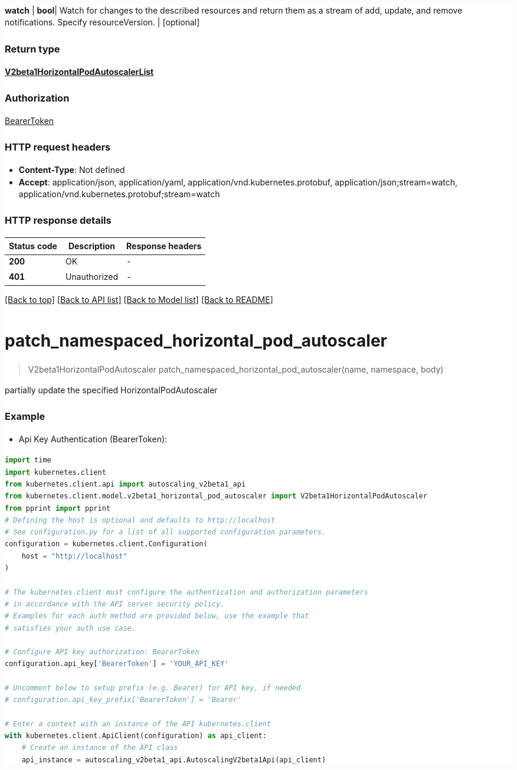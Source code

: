  **watch** | **bool**| Watch for changes to the described resources and return them as a stream of add, update, and remove notifications. Specify resourceVersion. | [optional]

### Return type

[**V2beta1HorizontalPodAutoscalerList**](V2beta1HorizontalPodAutoscalerList.md)

### Authorization

[BearerToken](../README.md#BearerToken)

### HTTP request headers

 - **Content-Type**: Not defined
 - **Accept**: application/json, application/yaml, application/vnd.kubernetes.protobuf, application/json;stream=watch, application/vnd.kubernetes.protobuf;stream=watch


### HTTP response details
| Status code | Description | Response headers |
|-------------|-------------|------------------|
**200** | OK |  -  |
**401** | Unauthorized |  -  |

[[Back to top]](#) [[Back to API list]](../README.md#documentation-for-api-endpoints) [[Back to Model list]](../README.md#documentation-for-models) [[Back to README]](../README.md)

# **patch_namespaced_horizontal_pod_autoscaler**
> V2beta1HorizontalPodAutoscaler patch_namespaced_horizontal_pod_autoscaler(name, namespace, body)



partially update the specified HorizontalPodAutoscaler

### Example

* Api Key Authentication (BearerToken):
```python
import time
import kubernetes.client
from kubernetes.client.api import autoscaling_v2beta1_api
from kubernetes.client.model.v2beta1_horizontal_pod_autoscaler import V2beta1HorizontalPodAutoscaler
from pprint import pprint
# Defining the host is optional and defaults to http://localhost
# See configuration.py for a list of all supported configuration parameters.
configuration = kubernetes.client.Configuration(
    host = "http://localhost"
)

# The kubernetes.client must configure the authentication and authorization parameters
# in accordance with the API server security policy.
# Examples for each auth method are provided below, use the example that
# satisfies your auth use case.

# Configure API key authorization: BearerToken
configuration.api_key['BearerToken'] = 'YOUR_API_KEY'

# Uncomment below to setup prefix (e.g. Bearer) for API key, if needed
# configuration.api_key_prefix['BearerToken'] = 'Bearer'

# Enter a context with an instance of the API kubernetes.client
with kubernetes.client.ApiClient(configuration) as api_client:
    # Create an instance of the API class
    api_instance = autoscaling_v2beta1_api.AutoscalingV2beta1Api(api_client)
```